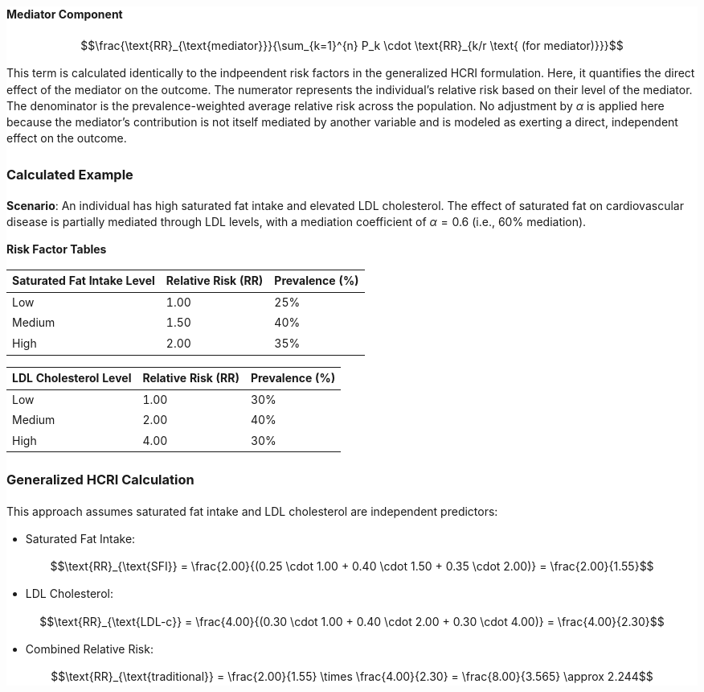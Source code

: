 
#### Mediator Component
```math
\frac{\text{RR}_{\text{mediator}}}{\sum_{k=1}^{n} P_k \cdot \text{RR}_{k/r \text{ (for mediator)}}}
```

This term is calculated identically to the indpeendent risk factors in the generalized HCRI formulation. Here, it quantifies the direct effect of the mediator on the outcome. The numerator represents the individual’s relative risk based on their level of the mediator. The denominator is the prevalence-weighted average relative risk across the population. No adjustment by $\alpha$ is applied here because the mediator’s contribution is not itself mediated by another variable and is modeled as exerting a direct, independent effect on the outcome.


### Calculated Example


**Scenario**: An individual has high saturated fat intake and elevated LDL cholesterol. The effect of saturated fat on cardiovascular disease is partially mediated through LDL levels, with a mediation coefficient of $\alpha = 0.6$ (i.e., 60% mediation).

**Risk Factor Tables**

| Saturated Fat Intake Level | Relative Risk (RR) | Prevalence (%) |
|----------------------------|--------------------|----------------|
| Low                        | 1.00               | 25%            |
| Medium                     | 1.50               | 40%            |
| High                       | 2.00               | 35%            |

| LDL Cholesterol Level      | Relative Risk (RR) | Prevalence (%) |
|----------------------------|--------------------|----------------|
| Low                        | 1.00               | 30%            |
| Medium                     | 2.00               | 40%            |
| High                       | 4.00               | 30%            |



### Generalized HCRI Calculation 

This approach assumes saturated fat intake and LDL cholesterol are independent predictors:

- Saturated Fat Intake: 
```math
\text{RR}_{\text{SFI}} = \frac{2.00}{(0.25 \cdot 1.00 + 0.40 \cdot 1.50 + 0.35 \cdot 2.00)} = \frac{2.00}{1.55}
```

- LDL Cholesterol: 
```math
\text{RR}_{\text{LDL-c}} = \frac{4.00}{(0.30 \cdot 1.00 + 0.40 \cdot 2.00 + 0.30 \cdot 4.00)} = \frac{4.00}{2.30}
```

 - Combined Relative Risk:
```math
\text{RR}_{\text{traditional}} = \frac{2.00}{1.55} \times \frac{4.00}{2.30} = \frac{8.00}{3.565} \approx 2.244
```
